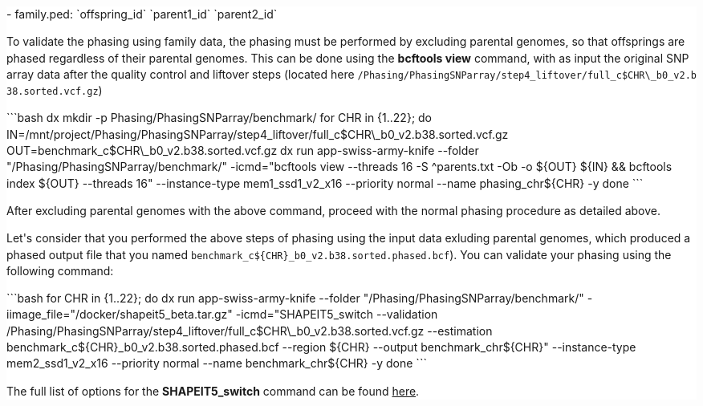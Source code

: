 <div class="code-example" markdown="1">
- family.ped:      `offspring_id`    `parent1_id`    `parent2_id`

</div>


To validate the phasing using family data, the phasing must be performed by excluding parental genomes, so that offsprings are phased regardless of their parental genomes. This can be done using the **bcftools view** command, with as input the original SNP array data after the quality control and liftover steps (located here `/Phasing/PhasingSNParray/step4_liftover/full_c$CHR\_b0_v2.b38.sorted.vcf.gz`)

<div class="code-example" markdown="1">
```bash
dx mkdir -p Phasing/PhasingSNParray/benchmark/
for CHR in {1..22}; do
IN=/mnt/project/Phasing/PhasingSNParray/step4_liftover/full_c$CHR\_b0_v2.b38.sorted.vcf.gz
OUT=benchmark_c$CHR\_b0_v2.b38.sorted.vcf.gz
dx run app-swiss-army-knife --folder "/Phasing/PhasingSNParray/benchmark/" -icmd="bcftools view --threads 16 -S ^parents.txt -Ob -o ${OUT} ${IN} && bcftools index ${OUT} --threads 16" --instance-type mem1_ssd1_v2_x16 --priority normal --name phasing_chr${CHR} -y
done
```
</div>

After excluding parental genomes with the above command, proceed with the normal phasing procedure as detailed above.

Let's consider that you performed the above steps of phasing using the input data exluding parental genomes, which produced a phased output file that you named `benchmark_c${CHR}_b0_v2.b38.sorted.phased.bcf`). You can validate your phasing using the following command:


<div class="code-example" markdown="1">
```bash
for CHR in {1..22}; do
dx run app-swiss-army-knife --folder "/Phasing/PhasingSNParray/benchmark/" -iimage_file="/docker/shapeit5_beta.tar.gz" -icmd="SHAPEIT5_switch --validation /Phasing/PhasingSNParray/step4_liftover/full_c$CHR\_b0_v2.b38.sorted.vcf.gz --estimation benchmark_c${CHR}_b0_v2.b38.sorted.phased.bcf --region ${CHR} --output benchmark_chr${CHR}"  --instance-type mem2_ssd1_v2_x16 --priority normal --name benchmark_chr${CHR} -y
done
```
</div>



The full list of options for the **SHAPEIT5_switch** command can be found [here](https://odelaneau.github.io/shapeit5/docs/documentation/switch/).





















